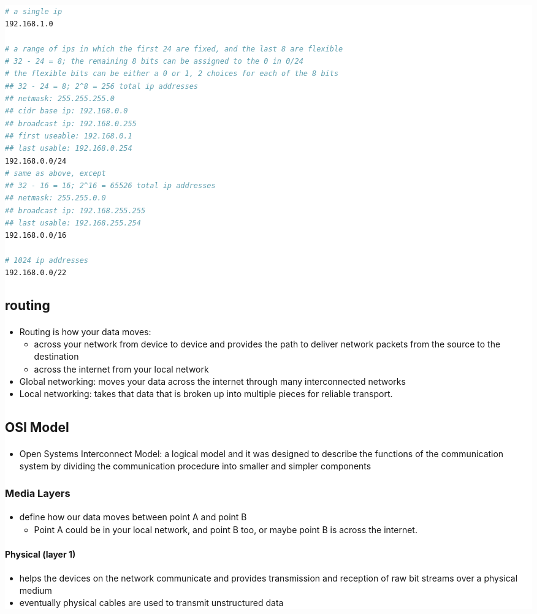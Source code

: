 ```sh
# a single ip
192.168.1.0

# a range of ips in which the first 24 are fixed, and the last 8 are flexible
# 32 - 24 = 8; the remaining 8 bits can be assigned to the 0 in 0/24
# the flexible bits can be either a 0 or 1, 2 choices for each of the 8 bits
## 32 - 24 = 8; 2^8 = 256 total ip addresses
## netmask: 255.255.255.0
## cidr base ip: 192.168.0.0
## broadcast ip: 192.168.0.255
## first useable: 192.168.0.1
## last usable: 192.168.0.254
192.168.0.0/24
# same as above, except
## 32 - 16 = 16; 2^16 = 65526 total ip addresses
## netmask: 255.255.0.0
## broadcast ip: 192.168.255.255
## last usable: 192.168.255.254
192.168.0.0/16

# 1024 ip addresses
192.168.0.0/22

```

## routing

- Routing is how your data moves:
  - across your network from device to device and provides the path to deliver network packets from the source to the destination
  - across the internet from your local network
- Global networking: moves your data across the internet through many interconnected networks
- Local networking: takes that data that is broken up into multiple pieces for reliable transport.

## OSI Model

- Open Systems Interconnect Model: a logical model and it was designed to describe the functions of the communication system by dividing the communication procedure into smaller and simpler components

### Media Layers

- define how our data moves between point A and point B
  - Point A could be in your local network, and point B too, or maybe point B is across the internet.

#### Physical (layer 1)

- helps the devices on the network communicate and provides transmission and reception of raw bit streams over a physical medium
- eventually physical cables are used to transmit unstructured data

